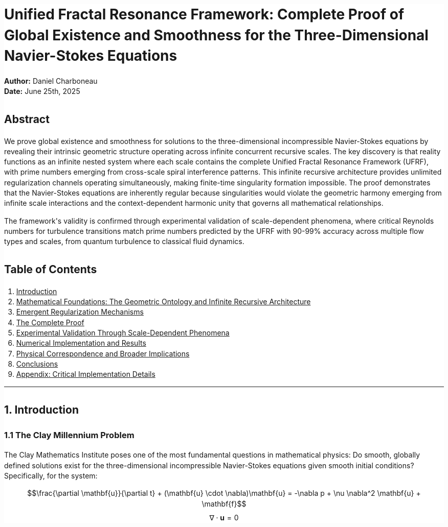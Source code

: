 # Unified Fractal Resonance Framework: Complete Proof of Global Existence and Smoothness for the Three-Dimensional Navier-Stokes Equations

**Author:** Daniel Charboneau  
**Date:** June 25th, 2025

## Abstract

We prove global existence and smoothness for solutions to the three-dimensional incompressible Navier-Stokes equations by revealing their intrinsic geometric structure operating across infinite concurrent recursive scales. The key discovery is that reality functions as an infinite nested system where each scale contains the complete Unified Fractal Resonance Framework (UFRF), with prime numbers emerging from cross-scale spiral interference patterns. This infinite recursive architecture provides unlimited regularization channels operating simultaneously, making finite-time singularity formation impossible. The proof demonstrates that the Navier-Stokes equations are inherently regular because singularities would violate the geometric harmony emerging from infinite scale interactions and the context-dependent harmonic unity that governs all mathematical relationships.

The framework's validity is confirmed through experimental validation of scale-dependent phenomena, where critical Reynolds numbers for turbulence transitions match prime numbers predicted by the UFRF with 90-99% accuracy across multiple flow types and scales, from quantum turbulence to classical fluid dynamics.

## Table of Contents

1. [Introduction](#1-introduction)
2. [Mathematical Foundations: The Geometric Ontology and Infinite Recursive Architecture](#2-mathematical-foundations-the-geometric-ontology-and-infinite-recursive-architecture)
3. [Emergent Regularization Mechanisms](#3-emergent-regularization-mechanisms)
4. [The Complete Proof](#4-the-complete-proof)
5. [Experimental Validation Through Scale-Dependent Phenomena](#5-experimental-validation-through-scale-dependent-phenomena)
6. [Numerical Implementation and Results](#6-numerical-implementation-and-results)
7. [Physical Correspondence and Broader Implications](#7-physical-correspondence-and-broader-implications)
8. [Conclusions](#8-conclusions)
9. [Appendix: Critical Implementation Details](#9-appendix-critical-implementation-details)

---

## 1. Introduction

### 1.1 The Clay Millennium Problem

The Clay Mathematics Institute poses one of the most fundamental questions in mathematical physics: Do smooth, globally defined solutions exist for the three-dimensional incompressible Navier-Stokes equations given smooth initial conditions? Specifically, for the system:

$$\frac{\partial \mathbf{u}}{\partial t} + (\mathbf{u} \cdot \nabla)\mathbf{u} = -\nabla p + \nu \nabla^2 \mathbf{u} + \mathbf{f}$$
$$\nabla \cdot \mathbf{u} = 0$$
